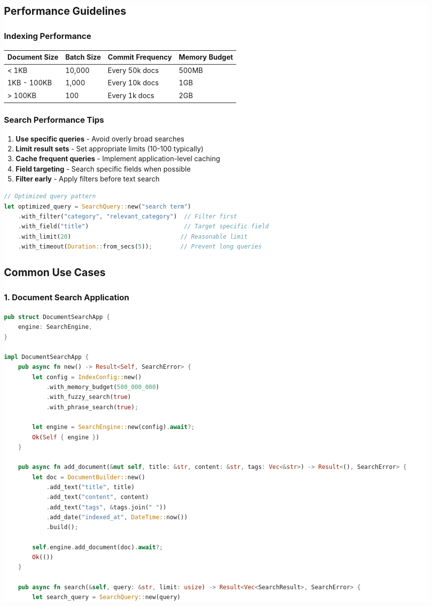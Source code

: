 ## Performance Guidelines

### Indexing Performance
| Document Size | Batch Size | Commit Frequency | Memory Budget |
|---------------|------------|------------------|---------------|
| < 1KB         | 10,000     | Every 50k docs   | 500MB         |
| 1KB - 100KB   | 1,000      | Every 10k docs   | 1GB           |
| > 100KB       | 100        | Every 1k docs    | 2GB           |

### Search Performance Tips
1. **Use specific queries** - Avoid overly broad searches
2. **Limit result sets** - Set appropriate limits (10-100 typically)
3. **Cache frequent queries** - Implement application-level caching
4. **Field targeting** - Search specific fields when possible
5. **Filter early** - Apply filters before text search

```rust
// Optimized query pattern
let optimized_query = SearchQuery::new("search term")
    .with_filter("category", "relevant_category")  // Filter first
    .with_field("title")                           // Target specific field
    .with_limit(20)                               // Reasonable limit
    .with_timeout(Duration::from_secs(5));        // Prevent long queries
```

## Common Use Cases

### 1. Document Search Application
```rust
pub struct DocumentSearchApp {
    engine: SearchEngine,
}

impl DocumentSearchApp {
    pub async fn new() -> Result<Self, SearchError> {
        let config = IndexConfig::new()
            .with_memory_budget(500_000_000)
            .with_fuzzy_search(true)
            .with_phrase_search(true);
            
        let engine = SearchEngine::new(config).await?;
        Ok(Self { engine })
    }
    
    pub async fn add_document(&mut self, title: &str, content: &str, tags: Vec<&str>) -> Result<(), SearchError> {
        let doc = DocumentBuilder::new()
            .add_text("title", title)
            .add_text("content", content)
            .add_text("tags", &tags.join(" "))
            .add_date("indexed_at", DateTime::now())
            .build();
            
        self.engine.add_document(doc).await?;
        Ok(())
    }
    
    pub async fn search(&self, query: &str, limit: usize) -> Result<Vec<SearchResult>, SearchError> {
        let search_query = SearchQuery::new(query)
```